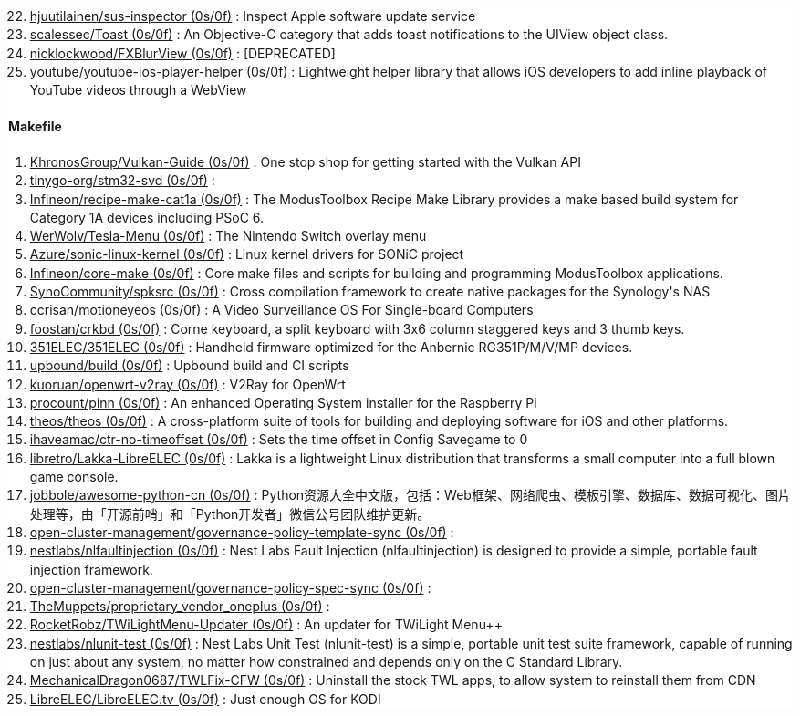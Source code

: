 22. [hjuutilainen/sus-inspector (0s/0f)](https://github.com/hjuutilainen/sus-inspector) : Inspect Apple software update service
23. [scalessec/Toast (0s/0f)](https://github.com/scalessec/Toast) : An Objective-C category that adds toast notifications to the UIView object class.
24. [nicklockwood/FXBlurView (0s/0f)](https://github.com/nicklockwood/FXBlurView) : [DEPRECATED]
25. [youtube/youtube-ios-player-helper (0s/0f)](https://github.com/youtube/youtube-ios-player-helper) : Lightweight helper library that allows iOS developers to add inline playback of YouTube videos through a WebView

#### Makefile
1. [KhronosGroup/Vulkan-Guide (0s/0f)](https://github.com/KhronosGroup/Vulkan-Guide) : One stop shop for getting started with the Vulkan API
2. [tinygo-org/stm32-svd (0s/0f)](https://github.com/tinygo-org/stm32-svd) : 
3. [Infineon/recipe-make-cat1a (0s/0f)](https://github.com/Infineon/recipe-make-cat1a) : The ModusToolbox Recipe Make Library provides a make based build system for Category 1A devices including PSoC 6.
4. [WerWolv/Tesla-Menu (0s/0f)](https://github.com/WerWolv/Tesla-Menu) : The Nintendo Switch overlay menu
5. [Azure/sonic-linux-kernel (0s/0f)](https://github.com/Azure/sonic-linux-kernel) : Linux kernel drivers for SONiC project
6. [Infineon/core-make (0s/0f)](https://github.com/Infineon/core-make) : Core make files and scripts for building and programming ModusToolbox applications.
7. [SynoCommunity/spksrc (0s/0f)](https://github.com/SynoCommunity/spksrc) : Cross compilation framework to create native packages for the Synology's NAS
8. [ccrisan/motioneyeos (0s/0f)](https://github.com/ccrisan/motioneyeos) : A Video Surveillance OS For Single-board Computers
9. [foostan/crkbd (0s/0f)](https://github.com/foostan/crkbd) : Corne keyboard, a split keyboard with 3x6 column staggered keys and 3 thumb keys.
10. [351ELEC/351ELEC (0s/0f)](https://github.com/351ELEC/351ELEC) : Handheld firmware optimized for the Anbernic RG351P/M/V/MP devices.
11. [upbound/build (0s/0f)](https://github.com/upbound/build) : Upbound build and CI scripts
12. [kuoruan/openwrt-v2ray (0s/0f)](https://github.com/kuoruan/openwrt-v2ray) : V2Ray for OpenWrt
13. [procount/pinn (0s/0f)](https://github.com/procount/pinn) : An enhanced Operating System installer for the Raspberry Pi
14. [theos/theos (0s/0f)](https://github.com/theos/theos) : A cross-platform suite of tools for building and deploying software for iOS and other platforms.
15. [ihaveamac/ctr-no-timeoffset (0s/0f)](https://github.com/ihaveamac/ctr-no-timeoffset) : Sets the time offset in Config Savegame to 0
16. [libretro/Lakka-LibreELEC (0s/0f)](https://github.com/libretro/Lakka-LibreELEC) : Lakka is a lightweight Linux distribution that transforms a small computer into a full blown game console.
17. [jobbole/awesome-python-cn (0s/0f)](https://github.com/jobbole/awesome-python-cn) : Python资源大全中文版，包括：Web框架、网络爬虫、模板引擎、数据库、数据可视化、图片处理等，由「开源前哨」和「Python开发者」微信公号团队维护更新。
18. [open-cluster-management/governance-policy-template-sync (0s/0f)](https://github.com/open-cluster-management/governance-policy-template-sync) : 
19. [nestlabs/nlfaultinjection (0s/0f)](https://github.com/nestlabs/nlfaultinjection) : Nest Labs Fault Injection (nlfaultinjection) is designed to provide a simple, portable fault injection framework.
20. [open-cluster-management/governance-policy-spec-sync (0s/0f)](https://github.com/open-cluster-management/governance-policy-spec-sync) : 
21. [TheMuppets/proprietary_vendor_oneplus (0s/0f)](https://github.com/TheMuppets/proprietary_vendor_oneplus) : 
22. [RocketRobz/TWiLightMenu-Updater (0s/0f)](https://github.com/RocketRobz/TWiLightMenu-Updater) : An updater for TWiLight Menu++
23. [nestlabs/nlunit-test (0s/0f)](https://github.com/nestlabs/nlunit-test) : Nest Labs Unit Test (nlunit-test) is a simple, portable unit test suite framework, capable of running on just about any system, no matter how constrained and depends only on the C Standard Library.
24. [MechanicalDragon0687/TWLFix-CFW (0s/0f)](https://github.com/MechanicalDragon0687/TWLFix-CFW) : Uninstall the stock TWL apps, to allow system to reinstall them from CDN
25. [LibreELEC/LibreELEC.tv (0s/0f)](https://github.com/LibreELEC/LibreELEC.tv) : Just enough OS for KODI
